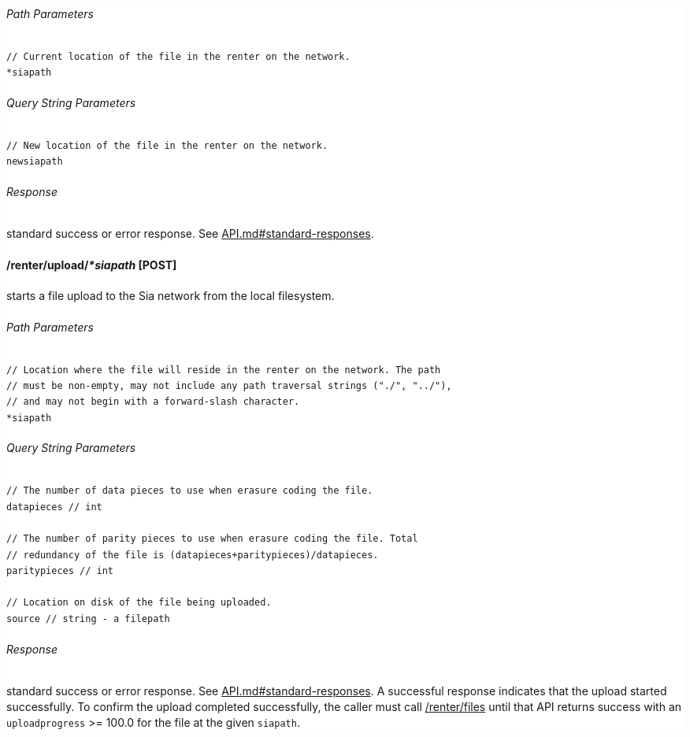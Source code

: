 ###### Path Parameters
```
// Current location of the file in the renter on the network.
*siapath     
```

###### Query String Parameters
```
// New location of the file in the renter on the network.
newsiapath
```

###### Response
standard success or error response. See
[API.md#standard-responses](/doc/API.md#standard-responses).

#### /renter/upload/___*siapath___ [POST]

starts a file upload to the Sia network from the local filesystem.

###### Path Parameters

```
// Location where the file will reside in the renter on the network. The path
// must be non-empty, may not include any path traversal strings ("./", "../"),
// and may not begin with a forward-slash character.
*siapath
```

###### Query String Parameters
```
// The number of data pieces to use when erasure coding the file.
datapieces // int

// The number of parity pieces to use when erasure coding the file. Total
// redundancy of the file is (datapieces+paritypieces)/datapieces.
paritypieces // int

// Location on disk of the file being uploaded.
source // string - a filepath
```

###### Response
standard success or error response. See
[API.md#standard-responses](/doc/API.md#standard-responses). A successful
response indicates that the upload started successfully. To confirm the upload
completed successfully, the caller must call [/renter/files](#renterfiles-get)
until that API returns success with an `uploadprogress` >= 100.0 for the file
at the given `siapath`.
